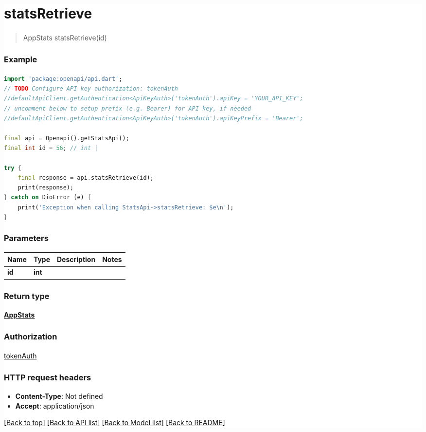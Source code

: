 # **statsRetrieve**
> AppStats statsRetrieve(id)



### Example
```dart
import 'package:openapi/api.dart';
// TODO Configure API key authorization: tokenAuth
//defaultApiClient.getAuthentication<ApiKeyAuth>('tokenAuth').apiKey = 'YOUR_API_KEY';
// uncomment below to setup prefix (e.g. Bearer) for API key, if needed
//defaultApiClient.getAuthentication<ApiKeyAuth>('tokenAuth').apiKeyPrefix = 'Bearer';

final api = Openapi().getStatsApi();
final int id = 56; // int | 

try {
    final response = api.statsRetrieve(id);
    print(response);
} catch on DioError (e) {
    print('Exception when calling StatsApi->statsRetrieve: $e\n');
}
```

### Parameters

Name | Type | Description  | Notes
------------- | ------------- | ------------- | -------------
 **id** | **int**|  | 

### Return type

[**AppStats**](AppStats.md)

### Authorization

[tokenAuth](../README.md#tokenAuth)

### HTTP request headers

 - **Content-Type**: Not defined
 - **Accept**: application/json

[[Back to top]](#) [[Back to API list]](../README.md#documentation-for-api-endpoints) [[Back to Model list]](../README.md#documentation-for-models) [[Back to README]](../README.md)

